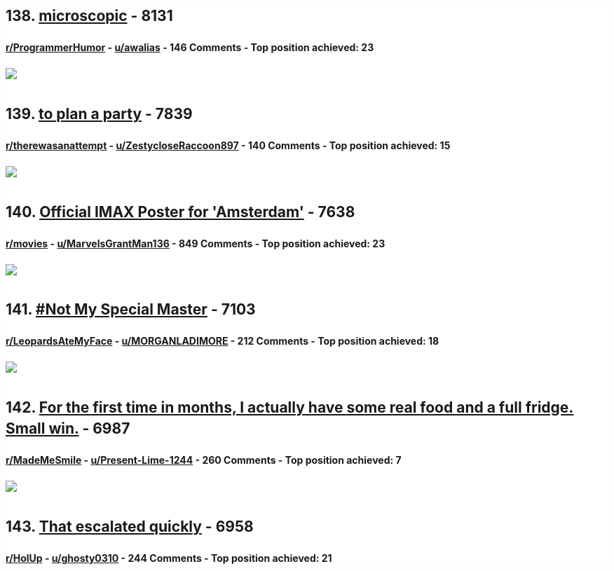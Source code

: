 ## 138. [microscopic](http://reddit.com/r/ProgrammerHumor/comments/xj50gl/microscopic/) - 8131
#### [r/ProgrammerHumor](http://reddit.com/r/ProgrammerHumor) - [u/awalias](http://reddit.com/u/awalias) - 146 Comments - Top position achieved: 23

<a href="https://i.redd.it/4kp1p03jpzo91.png"><img src="https://b.thumbs.redditmedia.com/YbttHWo0v2rl5SI1m28IeLGfz8o9MhlLOqm9pzMJsVo.jpg"></img></a>

## 139. [to plan a party](http://reddit.com/r/therewasanattempt/comments/xjnron/to_plan_a_party/) - 7839
#### [r/therewasanattempt](http://reddit.com/r/therewasanattempt) - [u/ZestycloseRaccoon897](http://reddit.com/u/ZestycloseRaccoon897) - 140 Comments - Top position achieved: 15

<a href="https://i.redd.it/n6rmmag1j3p91.jpg"><img src="https://b.thumbs.redditmedia.com/d0AV8Iu_d59xBbzFXAWrKx1kzLXoN3HUowS4NknSepo.jpg"></img></a>

## 140. [Official IMAX Poster for 'Amsterdam'](http://reddit.com/r/movies/comments/xj878h/official_imax_poster_for_amsterdam/) - 7638
#### [r/movies](http://reddit.com/r/movies) - [u/MarvelsGrantMan136](http://reddit.com/u/MarvelsGrantMan136) - 849 Comments - Top position achieved: 23

<a href="https://i.redd.it/cul8yepuh0p91.jpg"><img src="https://b.thumbs.redditmedia.com/rdbEL5qULX4S8l6KOib9Qq1WuFLAqmST9zgIt0iBlZw.jpg"></img></a>

## 141. [#Not My Special Master](http://reddit.com/r/LeopardsAteMyFace/comments/xjmi1l/not_my_special_master/) - 7103
#### [r/LeopardsAteMyFace](http://reddit.com/r/LeopardsAteMyFace) - [u/MORGANLADIMORE](http://reddit.com/u/MORGANLADIMORE) - 212 Comments - Top position achieved: 18

<a href="https://i.redd.it/2tdu15xk93p91.png"><img src="https://b.thumbs.redditmedia.com/YmHlFLMyLb9-Tn75jhbMrebFtVqlvgij65JbWW-IAlw.jpg"></img></a>

## 142. [For the first time in months, I actually have some real food and a full fridge. Small win.](http://reddit.com/r/MadeMeSmile/comments/xjqr66/for_the_first_time_in_months_i_actually_have_some/) - 6987
#### [r/MadeMeSmile](http://reddit.com/r/MadeMeSmile) - [u/Present-Lime-1244](http://reddit.com/u/Present-Lime-1244) - 260 Comments - Top position achieved: 7

<a href="https://i.redd.it/k6ce4qh564p91.jpg"><img src="https://b.thumbs.redditmedia.com/aV1LL6UcjtijDzbOqGYeMbHYBbpdjh2QuC8sFI49tZs.jpg"></img></a>

## 143. [That escalated quickly](http://reddit.com/r/HolUp/comments/xj3vvv/that_escalated_quickly/) - 6958
#### [r/HolUp](http://reddit.com/r/HolUp) - [u/ghosty0310](http://reddit.com/u/ghosty0310) - 244 Comments - Top position achieved: 21
